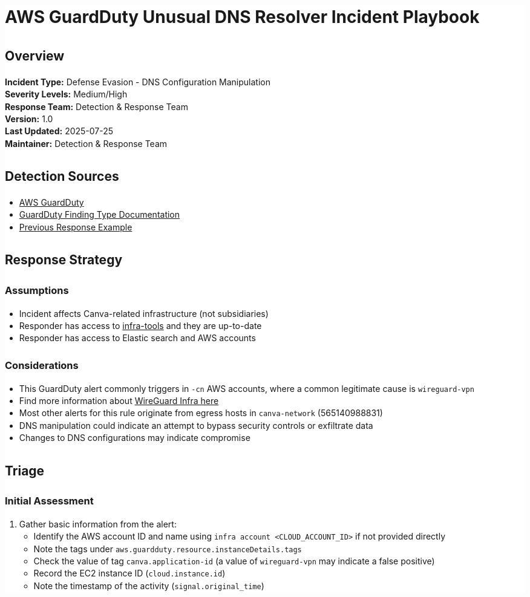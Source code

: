 # AWS GuardDuty Unusual DNS Resolver Incident Playbook

## Overview

**Incident Type:** Defense Evasion - DNS Configuration Manipulation  
**Severity Levels:** Medium/High  
**Response Team:** Detection & Response Team  
**Version:** 1.0  
**Last Updated:** 2025-07-25  
**Maintainer:** Detection & Response Team

## Detection Sources

- [AWS GuardDuty](https://console.aws.amazon.com/guardduty/)
- [GuardDuty Finding Type Documentation](https://docs.aws.amazon.com/guardduty/latest/ug/guardduty_finding-types-ec2.html#defenseevasion-ec2-unusualdnsresolver)
- [Previous Response Example](https://pew-pew.canva-internal.com/caseview/3a06513a-ce9c-4395-9205-845c31ce87ab)

## Response Strategy

### Assumptions

- Incident affects Canva-related infrastructure (not subsidiaries)
- Responder has access to [infra-tools](https://docs.canva.tech/infrastructure/tools/infra-tools/) and they are up-to-date
- Responder has access to Elastic search and AWS accounts

### Considerations

- This GuardDuty alert commonly triggers in `-cn` AWS accounts, where a common legitimate cause is `wireguard-vpn`
- Find more information about [WireGuard Infra here](https://canvadev.atlassian.net/wiki/spaces/CN/pages/918782060/WireGuard+VPN+-+To+China)
- Most other alerts for this rule originate from egress hosts in `canva-network` (565140988831)
- DNS manipulation could indicate an attempt to bypass security controls or exfiltrate data
- Changes to DNS configurations may indicate compromise

## Triage

### Initial Assessment

1. Gather basic information from the alert:
   - Identify the AWS account ID and name using `infra account <CLOUD_ACCOUNT_ID>` if not provided directly
   - Note the tags under `aws.guardduty.resource.instanceDetails.tags`
   - Check the value of tag `canva.application-id` (a value of `wireguard-vpn` may indicate a false positive)
   - Record the EC2 instance ID (`cloud.instance.id`)
   - Note the timestamp of the activity (`signal.original_time`)
